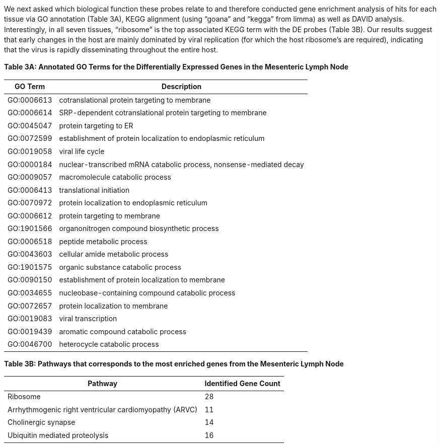 We next asked which biological function these probes relate to and therefore conducted gene enrichment analysis of hits for each tissue via GO annotation (Table 3A), KEGG alignment (using “goana” and “kegga” from limma) as well as DAVID analysis. Interestingly, in all seven tissues, “ribosome” is the top associated KEGG term with the DE probes (Table 3B). Our results suggest that early changes in the host are mainly dominated by viral replication (for which the host ribosome’s are required), indicating that the virus is rapidly disseminating throughout the entire host.

**Table 3A: Annotated GO Terms for the Differentially Expressed Genes in the Mesenteric Lymph Node**

|GO Term|Description|
|--------|--------| 
|GO:0006613|cotranslational protein targeting to membrane|
|GO:0006614|SRP-dependent cotranslational protein targeting to membrane|
|GO:0045047|protein targeting to ER|
|GO:0072599|establishment of protein localization to endoplasmic reticulum|
|GO:0019058|viral life cycle|
|GO:0000184|nuclear-transcribed mRNA catabolic process, nonsense-mediated decay|
|GO:0009057|macromolecule catabolic process|
|GO:0006413|translational initiation|
|GO:0070972|protein localization to endoplasmic reticulum|
|GO:0006612|protein targeting to membrane|
|GO:1901566|organonitrogen compound biosynthetic process|
|GO:0006518|peptide metabolic process|
|GO:0043603|cellular amide metabolic process|
|GO:1901575|organic substance catabolic process|
|GO:0090150|establishment of protein localization to membrane|
|GO:0034655|nucleobase-containing compound catabolic process|
|GO:0072657|protein localization to membrane|
|GO:0019083|viral transcription|
|GO:0019439|aromatic compound catabolic process|
|GO:0046700|heterocycle catabolic process|


**Table 3B: Pathways that corresponds to the most enriched genes from the Mesenteric Lymph Node**

|Pathway|Identified Gene Count|
|--------|--------|
|Ribosome|28|
|Arrhythmogenic right ventricular cardiomyopathy (ARVC)|11|
|Cholinergic synapse|14|
|Ubiquitin mediated proteolysis|16|
